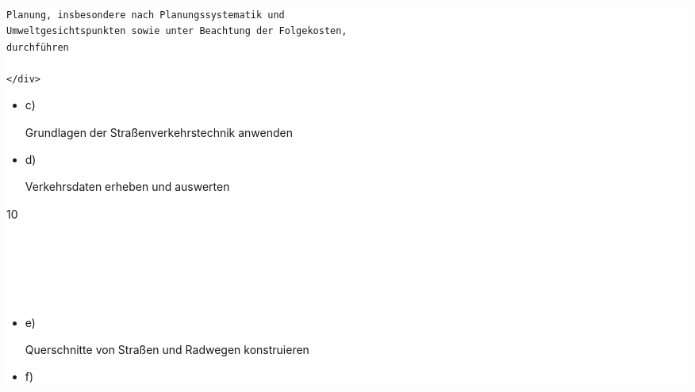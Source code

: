     Planung, insbesondere nach Planungssystematik und
    Umweltgesichtspunkten sowie unter Beachtung der Folgekosten,
    durchführen
    
    </div>

  - c)
    
    <div>
    
    Grundlagen der Straßenverkehrstechnik anwenden
    
    </div>

  - d)
    
    <div>
    
    Verkehrsdaten erheben und auswerten
    
    </div>

</td>

<td style="border-right: 0.5pt solid ; border-bottom: 0.5pt solid ; " align="center" valign="middle">

10

</td>

<td style="border-right: 0.5pt solid ; border-bottom: 0.5pt solid ; " align="center" valign="top">

 

</td>

<td style="border-right: 0.5pt solid ; border-bottom: 0.5pt solid ; " align="center" valign="top">

 

</td>

<td style="border-bottom: 0.5pt solid ; " align="center" valign="top">

 

</td>

</tr>

<tr>

<td style="border-right: 0.5pt solid ; border-bottom: 0.5pt solid ; " valign="top">

  - e)
    
    <div>
    
    Querschnitte von Straßen und Radwegen konstruieren
    
    </div>

  - f)
    
    <div>
    